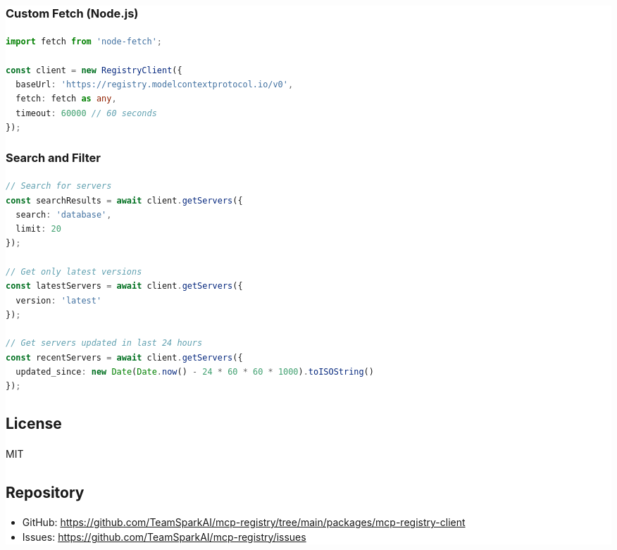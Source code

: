 ### Custom Fetch (Node.js)

```typescript
import fetch from 'node-fetch';

const client = new RegistryClient({
  baseUrl: 'https://registry.modelcontextprotocol.io/v0',
  fetch: fetch as any,
  timeout: 60000 // 60 seconds
});
```

### Search and Filter

```typescript
// Search for servers
const searchResults = await client.getServers({
  search: 'database',
  limit: 20
});

// Get only latest versions
const latestServers = await client.getServers({
  version: 'latest'
});

// Get servers updated in last 24 hours
const recentServers = await client.getServers({
  updated_since: new Date(Date.now() - 24 * 60 * 60 * 1000).toISOString()
});
```

## License

MIT

## Repository

- GitHub: https://github.com/TeamSparkAI/mcp-registry/tree/main/packages/mcp-registry-client
- Issues: https://github.com/TeamSparkAI/mcp-registry/issues

